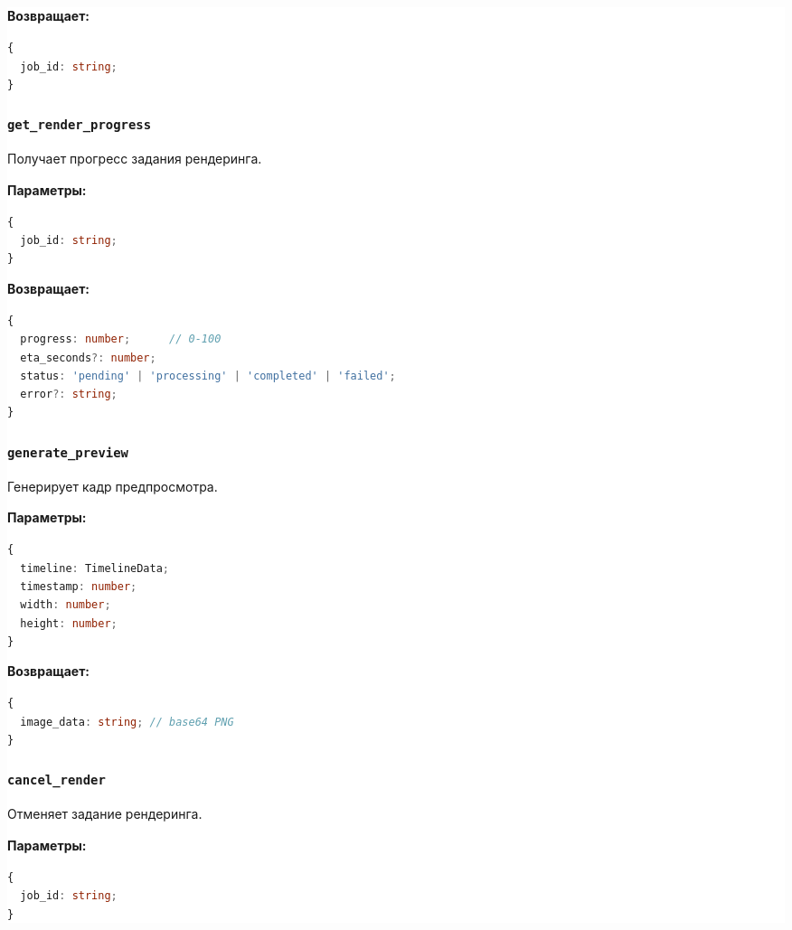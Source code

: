 **Возвращает:**
```typescript
{
  job_id: string;
}
```

### `get_render_progress`
Получает прогресс задания рендеринга.

**Параметры:**
```typescript
{
  job_id: string;
}
```

**Возвращает:**
```typescript
{
  progress: number;      // 0-100
  eta_seconds?: number;
  status: 'pending' | 'processing' | 'completed' | 'failed';
  error?: string;
}
```

### `generate_preview`
Генерирует кадр предпросмотра.

**Параметры:**
```typescript
{
  timeline: TimelineData;
  timestamp: number;
  width: number;
  height: number;
}
```

**Возвращает:**
```typescript
{
  image_data: string; // base64 PNG
}
```

### `cancel_render`
Отменяет задание рендеринга.

**Параметры:**
```typescript
{
  job_id: string;
}
```
